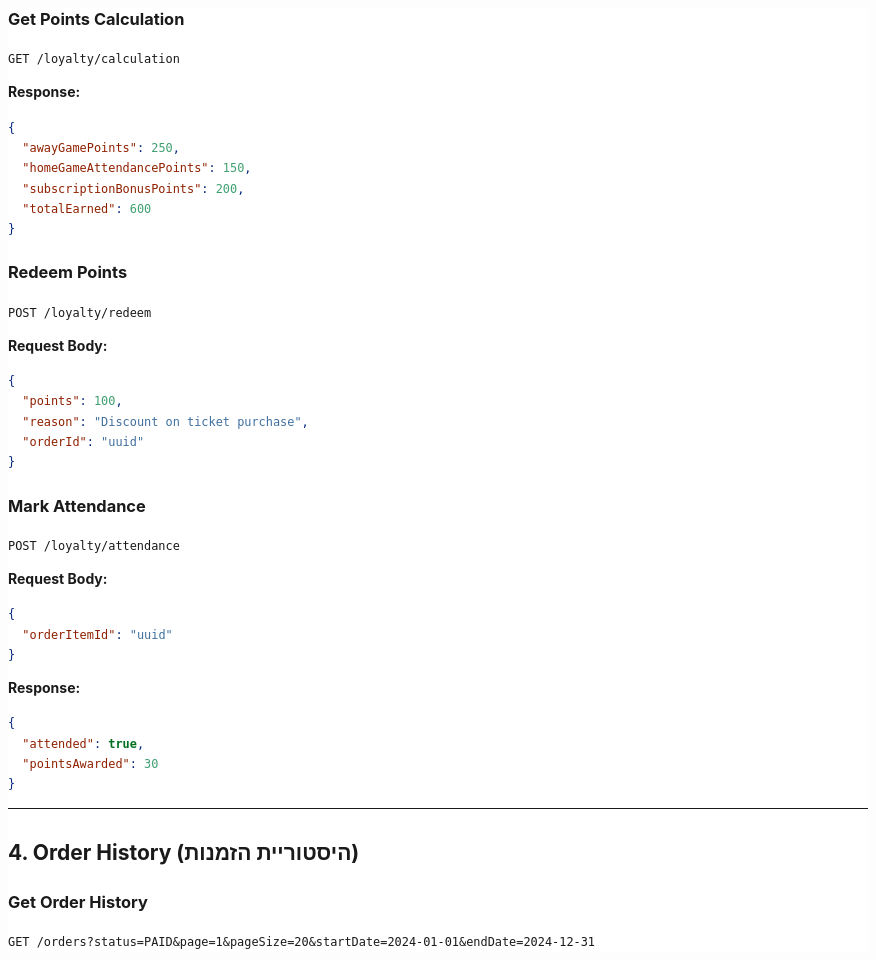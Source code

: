 ### Get Points Calculation
```
GET /loyalty/calculation
```

**Response:**
```json
{
  "awayGamePoints": 250,
  "homeGameAttendancePoints": 150,
  "subscriptionBonusPoints": 200,
  "totalEarned": 600
}
```

### Redeem Points
```
POST /loyalty/redeem
```

**Request Body:**
```json
{
  "points": 100,
  "reason": "Discount on ticket purchase",
  "orderId": "uuid"
}
```

### Mark Attendance
```
POST /loyalty/attendance
```

**Request Body:**
```json
{
  "orderItemId": "uuid"
}
```

**Response:**
```json
{
  "attended": true,
  "pointsAwarded": 30
}
```

---

## 4. Order History (היסטוריית הזמנות)

### Get Order History
```
GET /orders?status=PAID&page=1&pageSize=20&startDate=2024-01-01&endDate=2024-12-31
```
